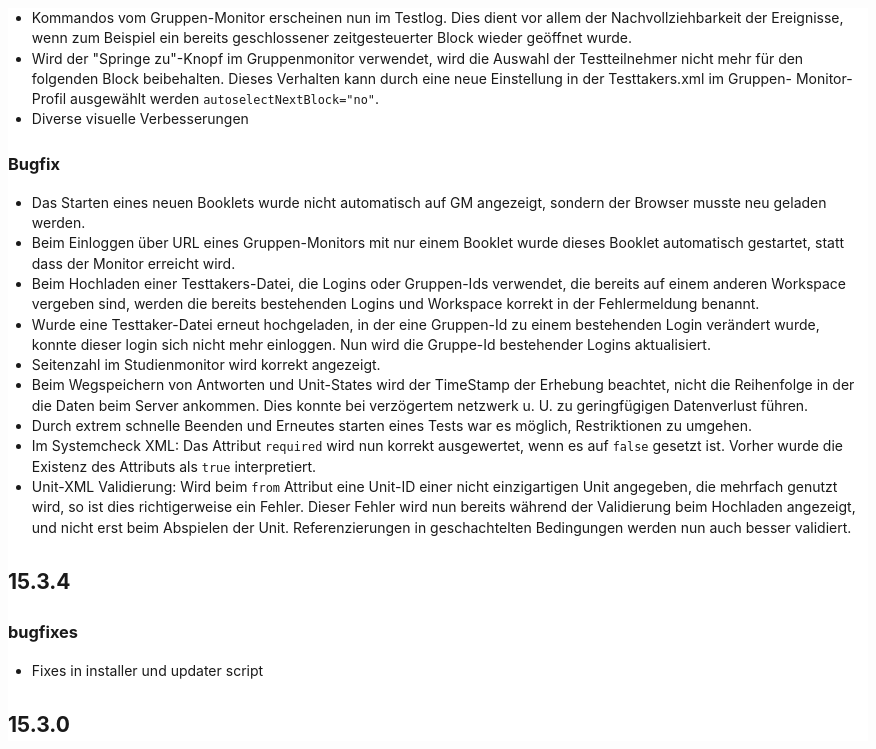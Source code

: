   * Kommandos vom Gruppen-Monitor erscheinen nun im Testlog. Dies dient vor allem der Nachvollziehbarkeit der
    Ereignisse, wenn zum Beispiel ein bereits geschlossener zeitgesteuerter Block wieder geöffnet wurde.
  * Wird der "Springe zu"-Knopf im Gruppenmonitor verwendet, wird die Auswahl der Testteilnehmer nicht mehr für den 
    folgenden Block beibehalten. Dieses Verhalten kann durch eine neue Einstellung in der Testtakers.xml im Gruppen-
    Monitor-Profil ausgewählt werden `autoselectNextBlock="no"`.
  * Diverse visuelle Verbesserungen

### Bugfix
* Das Starten eines neuen Booklets wurde nicht automatisch auf GM angezeigt, sondern der Browser musste neu geladen
  werden.
* Beim Einloggen über URL eines Gruppen-Monitors mit nur einem Booklet wurde dieses Booklet automatisch gestartet, statt
  dass der Monitor erreicht wird.
* Beim Hochladen einer Testtakers-Datei, die Logins oder Gruppen-Ids verwendet, die bereits auf einem anderen Workspace
  vergeben sind, werden die bereits bestehenden Logins und Workspace korrekt in der Fehlermeldung benannt.
* Wurde eine Testtaker-Datei erneut hochgeladen, in der eine Gruppen-Id zu einem bestehenden Login verändert wurde, 
  konnte dieser login sich nicht mehr einloggen. Nun wird die Gruppe-Id bestehender Logins aktualisiert.
* Seitenzahl im Studienmonitor wird korrekt angezeigt.
* Beim Wegspeichern von Antworten und Unit-States wird der TimeStamp der Erhebung beachtet, nicht die Reihenfolge
  in der die Daten beim Server ankommen. Dies konnte bei verzögertem netzwerk u. U. zu geringfügigen Datenverlust
  führen.
* Durch extrem schnelle Beenden und Erneutes starten eines Tests war es möglich, Restriktionen zu umgehen.
* Im Systemcheck XML: Das Attribut `required` wird nun korrekt ausgewertet, wenn es auf `false` gesetzt ist. Vorher 
  wurde die Existenz des Attributs als `true` interpretiert.
* Unit-XML Validierung: Wird beim `from` Attribut eine Unit-ID einer nicht einzigartigen Unit angegeben, die mehrfach 
  genutzt wird, so ist dies richtigerweise ein Fehler. Dieser Fehler wird nun bereits während der Validierung beim 
  Hochladen angezeigt, und nicht erst beim Abspielen der Unit. Referenzierungen in geschachtelten Bedingungen werden 
  nun auch besser validiert.

## 15.3.4
### bugfixes
* Fixes in installer und updater script

## 15.3.0
